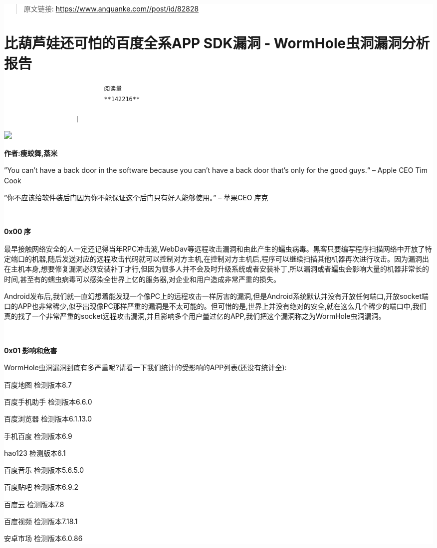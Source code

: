 > 原文链接: https://www.anquanke.com//post/id/82828 


# 比葫芦娃还可怕的百度全系APP SDK漏洞 - WormHole虫洞漏洞分析报告


                                阅读量   
                                **142216**
                            
                        |
                        
                                                                                    



[![](https://p3.ssl.qhimg.com/t016c6b78a9446379be.jpg)](https://p3.ssl.qhimg.com/t016c6b78a9446379be.jpg)

**作者:瘦蛟舞,蒸米**

”You can’t have a back door in the software because you can’t have a back door that’s only for the good guys.“ – Apple CEO Tim Cook

”你不应该给软件装后门因为你不能保证这个后门只有好人能够使用。” – 苹果CEO 库克

**<br>**

**0x00 序**

最早接触网络安全的人一定还记得当年RPC冲击波,WebDav等远程攻击漏洞和由此产生的蠕虫病毒。黑客只要编写程序扫描网络中开放了特定端口的机器,随后发送对应的远程攻击代码就可以控制对方主机,在控制对方主机后,程序可以继续扫描其他机器再次进行攻击。因为漏洞出在主机本身,想要修复漏洞必须安装补丁才行,但因为很多人并不会及时升级系统或者安装补丁,所以漏洞或者蠕虫会影响大量的机器非常长的时间,甚至有的蠕虫病毒可以感染全世界上亿的服务器,对企业和用户造成非常严重的损失。

Android发布后,我们就一直幻想着能发现一个像PC上的远程攻击一样厉害的漏洞,但是Android系统默认并没有开放任何端口,开放socket端口的APP也非常稀少,似乎出现像PC那样严重的漏洞是不太可能的。但可惜的是,世界上并没有绝对的安全,就在这么几个稀少的端口中,我们真的找了一个非常严重的socket远程攻击漏洞,并且影响多个用户量过亿的APP,我们把这个漏洞称之为WormHole虫洞漏洞。

**<br>**

**0x01 影响和危害**

WormHole虫洞漏洞到底有多严重呢?请看一下我们统计的受影响的APP列表(还没有统计全):

百度地图 检测版本8.7<br>

百度手机助手 检测版本6.6.0<br>

百度浏览器 检测版本6.1.13.0<br>

手机百度 检测版本6.9<br>

hao123 检测版本6.1<br>

百度音乐 检测版本5.6.5.0<br>

百度贴吧 检测版本6.9.2<br>

百度云 检测版本7.8<br>

百度视频 检测版本7.18.1<br>

安卓市场 检测版本6.0.86<br>
